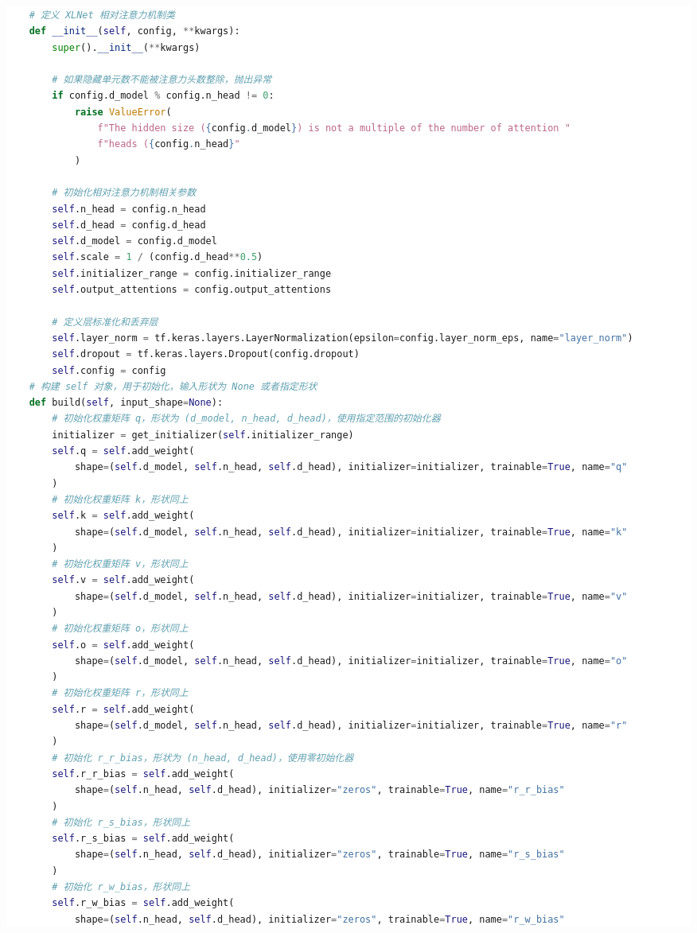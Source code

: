 ```py
    # 定义 XLNet 相对注意力机制类
    def __init__(self, config, **kwargs):
        super().__init__(**kwargs)
        
        # 如果隐藏单元数不能被注意力头数整除，抛出异常
        if config.d_model % config.n_head != 0:
            raise ValueError(
                f"The hidden size ({config.d_model}) is not a multiple of the number of attention "
                f"heads ({config.n_head}"
            )
        
        # 初始化相对注意力机制相关参数
        self.n_head = config.n_head
        self.d_head = config.d_head
        self.d_model = config.d_model
        self.scale = 1 / (config.d_head**0.5)
        self.initializer_range = config.initializer_range
        self.output_attentions = config.output_attentions

        # 定义层标准化和丢弃层
        self.layer_norm = tf.keras.layers.LayerNormalization(epsilon=config.layer_norm_eps, name="layer_norm")
        self.dropout = tf.keras.layers.Dropout(config.dropout)
        self.config = config
    # 构建 self 对象，用于初始化，输入形状为 None 或者指定形状
    def build(self, input_shape=None):
        # 初始化权重矩阵 q，形状为 (d_model, n_head, d_head)，使用指定范围的初始化器
        initializer = get_initializer(self.initializer_range)
        self.q = self.add_weight(
            shape=(self.d_model, self.n_head, self.d_head), initializer=initializer, trainable=True, name="q"
        )
        # 初始化权重矩阵 k，形状同上
        self.k = self.add_weight(
            shape=(self.d_model, self.n_head, self.d_head), initializer=initializer, trainable=True, name="k"
        )
        # 初始化权重矩阵 v，形状同上
        self.v = self.add_weight(
            shape=(self.d_model, self.n_head, self.d_head), initializer=initializer, trainable=True, name="v"
        )
        # 初始化权重矩阵 o，形状同上
        self.o = self.add_weight(
            shape=(self.d_model, self.n_head, self.d_head), initializer=initializer, trainable=True, name="o"
        )
        # 初始化权重矩阵 r，形状同上
        self.r = self.add_weight(
            shape=(self.d_model, self.n_head, self.d_head), initializer=initializer, trainable=True, name="r"
        )
        # 初始化 r_r_bias，形状为 (n_head, d_head)，使用零初始化器
        self.r_r_bias = self.add_weight(
            shape=(self.n_head, self.d_head), initializer="zeros", trainable=True, name="r_r_bias"
        )
        # 初始化 r_s_bias，形状同上
        self.r_s_bias = self.add_weight(
            shape=(self.n_head, self.d_head), initializer="zeros", trainable=True, name="r_s_bias"
        )
        # 初始化 r_w_bias，形状同上
        self.r_w_bias = self.add_weight(
            shape=(self.n_head, self.d_head), initializer="zeros", trainable=True, name="r_w_bias"
```
